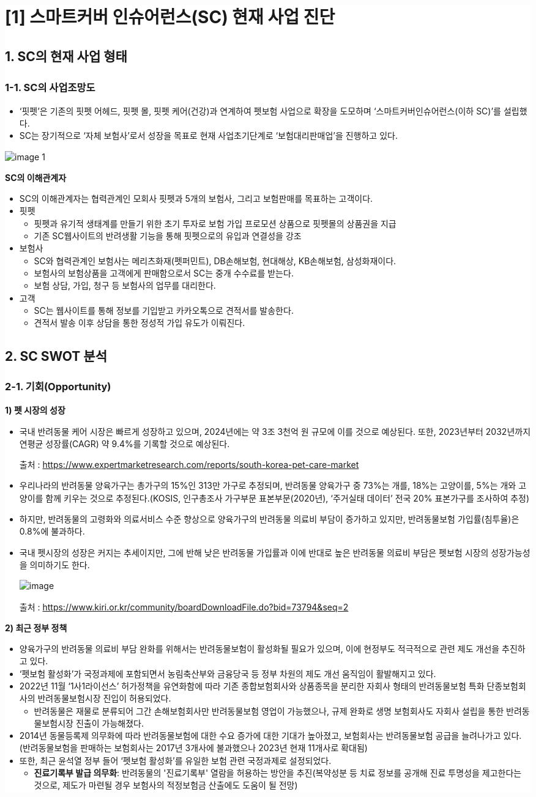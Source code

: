 # [1] 스마트커버 인슈어런스(SC) 현재 사업 진단

## 1. SC의 현재 사업 형태

### **1-1. SC의 사업조망도**

- ‘핏펫’은 기존의 핏펫 어헤드, 핏펫 몰, 핏펫 케어(건강)과 연계하여 펫보험 사업으로 확장을 도모하며 ‘스마트커버인슈어런스(이하 SC)’를 설립했다.
- SC는 장기적으로 ‘자체 보험사’로서 성장을 목표로 현재 사업초기단계로 ‘보험대리판매업’을 진행하고 있다.

![image 1](https://github.com/user-attachments/assets/50a418d6-cb1d-403a-a5b1-afcd382ad490)

**SC의 이해관계자**

- SC의 이해관계자는 협력관계인 모회사 핏펫과 5개의 보험사, 그리고 보험판매를 목표하는 고객이다.
- 핏펫
    - 핏펫과 유기적 생태계를 만들기 위한 초기 투자로 보험 가입 프로모션 상품으로 핏펫몰의 상품권을 지급
    - 기존 SC웹사이트의 반려생활 기능을 통해 핏펫으로의 유입과 연결성을 강조
- 보험사
    - SC와 협력관계인 보험사는 메리츠화재(펫퍼민트), DB손해보험, 현대해상, KB손해보험, 삼성화재이다.
    - 보험사의 보험상품을 고객에게 판매함으로서 SC는 중개 수수료를 받는다.
    - 보험 상담, 가입, 청구 등 보험사의 업무를 대리한다.
- 고객
    - SC는 웹사이트를 통해 정보를 기입받고 카카오톡으로 견적서를 발송한다.
    - 견적서 발송 이후 상담을 통한 정성적 가입 유도가 이뤄진다.

## 2. SC SWOT 분석

### **2-1. 기회(Opportunity)**

**1) 펫 시장의 성장**

- 국내 반려동물 케어 시장은 빠르게 성장하고 있으며, 2024년에는 약 3조 3천억 원 규모에 이를 것으로 예상된다. 또한, 2023년부터 2032년까지 연평균 성장률(CAGR) 약 9.4%를 기록할 것으로 예상된다.
    
    출처 : https://www.expertmarketresearch.com/reports/south-korea-pet-care-market
    
- 우리나라의 반려동물 양육가구는 총가구의 15%인 313만 가구로 추정되며, 반려동물 양육가구 중 73%는 개를, 18%는 고양이를, 5%는 개와 고양이를 함께 키우는 것으로 추정된다.(KOSIS, 인구총조사 가구부문 표본부문(2020년), ‘주거실태 데이터’ 전국 20% 표본가구를 조사하여 추정)
- 하지만, 반려동물의 고령화와 의료서비스 수준 향상으로 양육가구의 반려동물 의료비 부담이 증가하고 있지만, 반려동물보험 가입률(침투율)은 0.8%에 불과하다.
- 국내 펫시장의 성장은 커지는 추세이지만, 그에 반해 낮은 반려동물 가입률과 이에 반대로 높은 반려동물 의료비 부담은 펫보험 시장의 성장가능성을 의미하기도 한다.
    
    ![image](https://github.com/user-attachments/assets/c2cc8cab-3a8f-4ebb-8c91-c6db9f0263d0)
    
    출처 : https://www.kiri.or.kr/community/boardDownloadFile.do?bid=73794&seq=2
    

**2) 최근 정부 정책**

- 양육가구의 반려동물 의료비 부담 완화를 위해서는 반려동물보험이 활성화될 필요가 있으며, 이에 현정부도 적극적으로 관련 제도 개선을 추진하고 있다.
- ‘펫보험 활성화’가 국정과제에 포함되면서 농림축산부와 금융당국 등 정부 차원의 제도 개선 움직임이 활발해지고 있다.
- 2022년 11월 ‘1사1라이선스’ 허가정책을 유연화함에 따라 기존 종합보험회사와 상품종목을 분리한 자회사 형태의 반려동물보험 특화 단종보험회사의 반려동물보험시장 진입이 허용되었다.
    - 반려동물은 재물로 분류되어 그간 손해보험회사만 반려동물보험 영업이 가능했으나, 규제 완화로 생명 보험회사도 자회사 설립을 통한 반려동물보험시장 진출이 가능해졌다.
- 2014년 동물등록제 의무화에 따라 반려동물보험에 대한 수요 증가에 대한 기대가 높아졌고, 보험회사는 반려동물보험 공급을 늘려나가고 있다.(반려동물보험을 판매하는 보험회사는 2017년 3개사에 불과했으나 2023년 현재 11개사로 확대됨)
- 또한, 최근 윤석열 정부 들어 ‘펫보험 활성화’를 유일한 보험 관련 국정과제로 설정되었다.
    - **진료기록부 발급 의무화**: 반려동물의 '진료기록부' 열람을 허용하는 방안을 추진(복약성분 등 치료 정보를 공개해 진료 투명성을 제고한다는 것으로, 제도가 마련될 경우 보험사의 적정보험금 산출에도 도움이 될 전망)
    